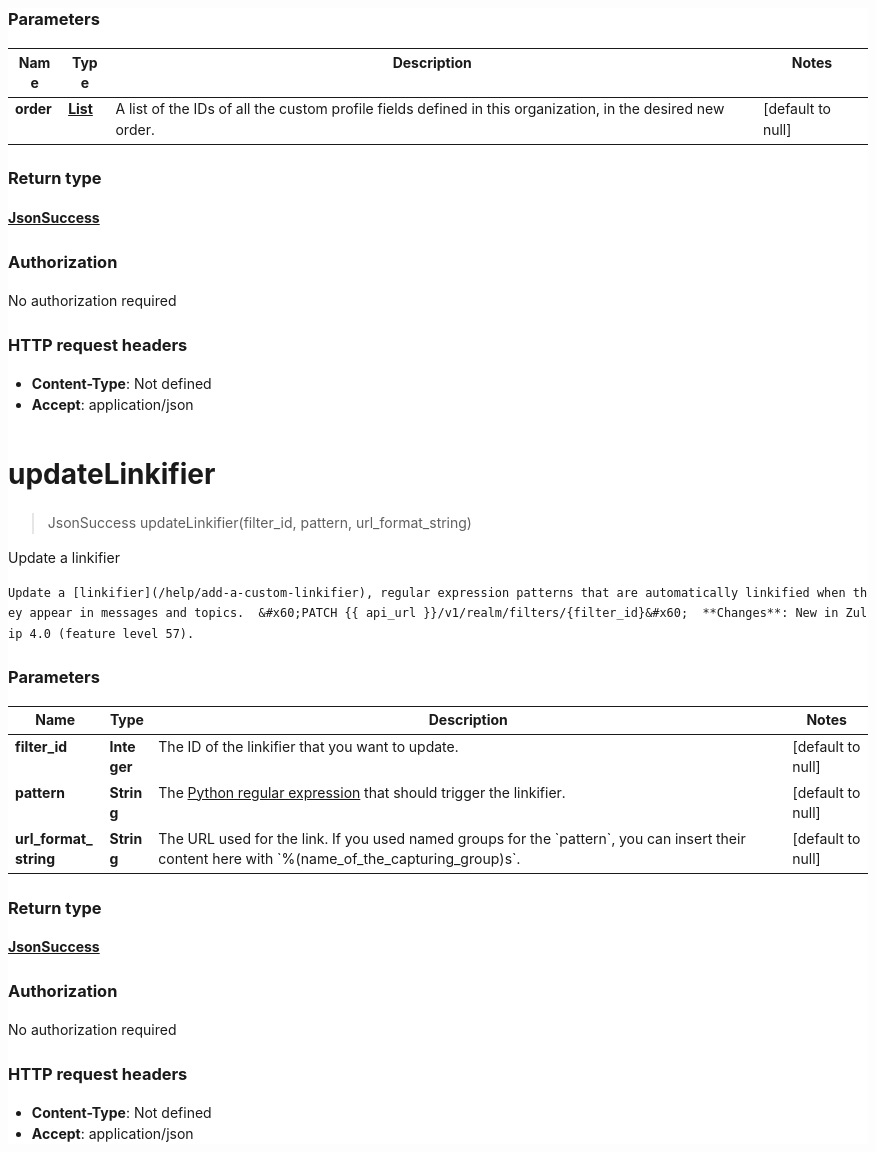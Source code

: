 ### Parameters

Name | Type | Description  | Notes
------------- | ------------- | ------------- | -------------
 **order** | [**List**](../Models/Integer.md)| A list of the IDs of all the custom profile fields defined in this organization, in the desired new order.  | [default to null]

### Return type

[**JsonSuccess**](../Models/JsonSuccess.md)

### Authorization

No authorization required

### HTTP request headers

- **Content-Type**: Not defined
- **Accept**: application/json

<a name="updateLinkifier"></a>
# **updateLinkifier**
> JsonSuccess updateLinkifier(filter\_id, pattern, url\_format\_string)

Update a linkifier

    Update a [linkifier](/help/add-a-custom-linkifier), regular expression patterns that are automatically linkified when they appear in messages and topics.  &#x60;PATCH {{ api_url }}/v1/realm/filters/{filter_id}&#x60;  **Changes**: New in Zulip 4.0 (feature level 57). 

### Parameters

Name | Type | Description  | Notes
------------- | ------------- | ------------- | -------------
 **filter\_id** | **Integer**| The ID of the linkifier that you want to update.  | [default to null]
 **pattern** | **String**| The [Python regular expression](https://docs.python.org/3/howto/regex.html) that should trigger the linkifier.  | [default to null]
 **url\_format\_string** | **String**| The URL used for the link. If you used named groups for the &#x60;pattern&#x60;, you can insert their content here with &#x60;%(name_of_the_capturing_group)s&#x60;.  | [default to null]

### Return type

[**JsonSuccess**](../Models/JsonSuccess.md)

### Authorization

No authorization required

### HTTP request headers

- **Content-Type**: Not defined
- **Accept**: application/json
